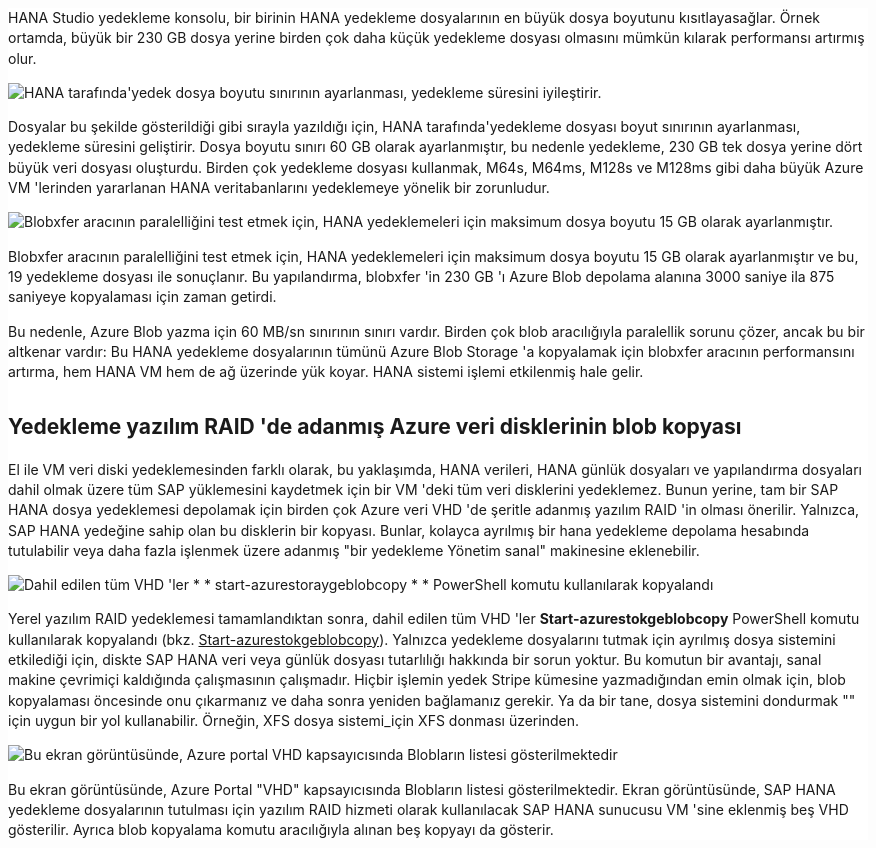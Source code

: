 HANA Studio yedekleme konsolu, bir birinin HANA yedekleme dosyalarının en büyük dosya boyutunu kısıtlayasağlar. Örnek ortamda, büyük bir 230 GB dosya yerine birden çok daha küçük yedekleme dosyası olmasını mümkün kılarak performansı artırmış olur.

![HANA tarafında&#39;yedek dosya boyutu sınırının ayarlanması, yedekleme süresini iyileştirir.](media/sap-hana-backup-file-level/image029.png)

Dosyalar bu şekilde gösterildiği gibi sırayla yazıldığı için, HANA tarafında&#39;yedekleme dosyası boyut sınırının ayarlanması, yedekleme süresini geliştirir. Dosya boyutu sınırı 60 GB olarak ayarlanmıştır, bu nedenle yedekleme, 230 GB tek dosya yerine dört büyük veri dosyası oluşturdu. Birden çok yedekleme dosyası kullanmak, M64s, M64ms, M128s ve M128ms gibi daha büyük Azure VM 'lerinden yararlanan HANA veritabanlarını yedeklemeye yönelik bir zorunludur.

![Blobxfer aracının paralelliğini test etmek için, HANA yedeklemeleri için maksimum dosya boyutu 15 GB olarak ayarlanmıştır.](media/sap-hana-backup-file-level/image030.png)

Blobxfer aracının paralelliğini test etmek için, HANA yedeklemeleri için maksimum dosya boyutu 15 GB olarak ayarlanmıştır ve bu, 19 yedekleme dosyası ile sonuçlanır. Bu yapılandırma, blobxfer 'in 230 GB 'ı Azure Blob depolama alanına 3000 saniye ila 875 saniyeye kopyalaması için zaman getirdi.

Bu nedenle, Azure Blob yazma için 60 MB/sn sınırının sınırı vardır. Birden çok blob aracılığıyla paralellik sorunu çözer, ancak bu bir altkenar vardır: Bu HANA yedekleme dosyalarının tümünü Azure Blob Storage 'a kopyalamak için blobxfer aracının performansını artırma, hem HANA VM hem de ağ üzerinde yük koyar. HANA sistemi işlemi etkilenmiş hale gelir.

## <a name="blob-copy-of-dedicated-azure-data-disks-in-backup-software-raid"></a>Yedekleme yazılım RAID 'de adanmış Azure veri disklerinin blob kopyası

El ile VM veri diski yedeklemesinden farklı olarak, bu yaklaşımda, HANA verileri, HANA günlük dosyaları ve yapılandırma dosyaları dahil olmak üzere tüm SAP yüklemesini kaydetmek için bir VM 'deki tüm veri disklerini yedeklemez. Bunun yerine, tam bir SAP HANA dosya yedeklemesi depolamak için birden çok Azure veri VHD 'de şeritle adanmış yazılım RAID 'in olması önerilir. Yalnızca, SAP HANA yedeğine sahip olan bu disklerin bir kopyası. Bunlar, kolayca ayrılmış bir hana yedekleme depolama hesabında tutulabilir veya daha fazla işlenmek üzere adanmış &quot;bir yedekleme Yönetim sanal&quot; makinesine eklenebilir.

![Dahil edilen tüm VHD 'ler * * start-azurestoraygeblobcopy * * PowerShell komutu kullanılarak kopyalandı](media/sap-hana-backup-file-level/image031.png)

Yerel yazılım RAID yedeklemesi tamamlandıktan sonra, dahil edilen tüm VHD 'ler **Start-azurestokgeblobcopy** PowerShell komutu kullanılarak kopyalandı (bkz. [Start-azurestokgeblobcopy](/powershell/module/azure.storage/start-azurestorageblobcopy)). Yalnızca yedekleme dosyalarını tutmak için ayrılmış dosya sistemini etkilediği için, diskte SAP HANA veri veya günlük dosyası tutarlılığı hakkında bir sorun yoktur. Bu komutun bir avantajı, sanal makine çevrimiçi kaldığında çalışmasının çalışmadır. Hiçbir işlemin yedek Stripe kümesine yazmadığından emin olmak için, blob kopyalaması öncesinde onu çıkarmanız ve daha sonra yeniden bağlamanız gerekir. Ya da bir tane, dosya sistemini dondurmak &quot;&quot; için uygun bir yol kullanabilir. Örneğin, XFS dosya sistemi\_için XFS donması üzerinden.

![Bu ekran görüntüsünde, Azure portal VHD kapsayıcısında Blobların listesi gösterilmektedir](media/sap-hana-backup-file-level/image032.png)

Bu ekran görüntüsünde, Azure Portal &quot;VHD&quot; kapsayıcısında Blobların listesi gösterilmektedir. Ekran görüntüsünde, SAP HANA yedekleme dosyalarının tutulması için yazılım RAID hizmeti olarak kullanılacak SAP HANA sunucusu VM 'sine eklenmiş beş VHD gösterilir. Ayrıca blob kopyalama komutu aracılığıyla alınan beş kopyayı da gösterir.
